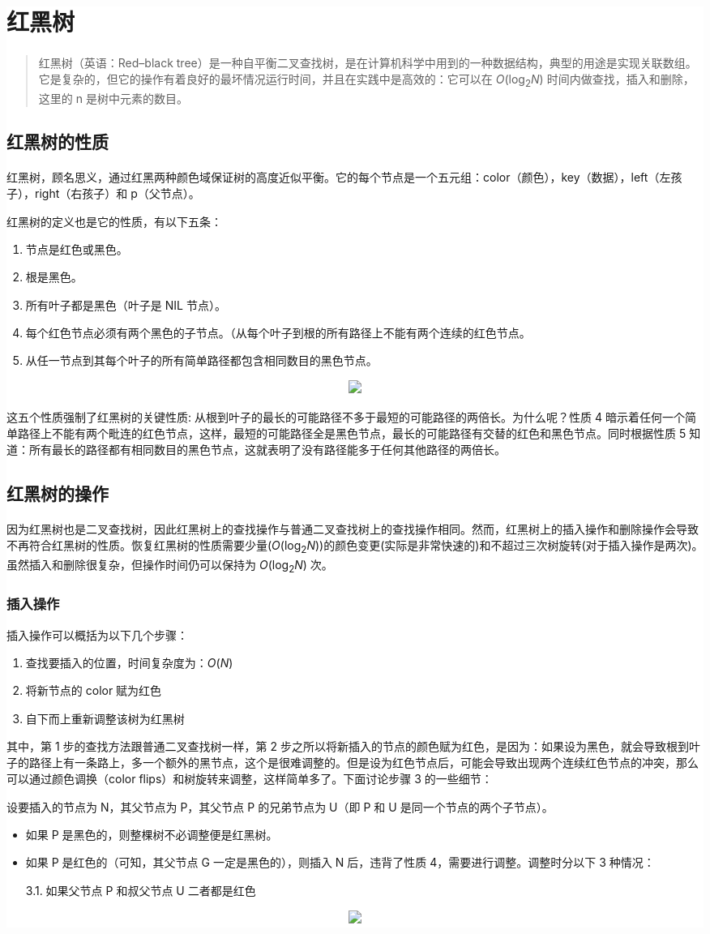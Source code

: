 # 红黑树

> 红黑树（英语：Red–black tree）是一种自平衡二叉查找树，是在计算机科学中用到的一种数据结构，典型的用途是实现关联数组。它是复杂的，但它的操作有着良好的最坏情况运行时间，并且在实践中是高效的：它可以在 $O(\log_2 N)$ 时间内做查找，插入和删除，这里的 n 是树中元素的数目。

## 红黑树的性质

红黑树，顾名思义，通过红黑两种颜色域保证树的高度近似平衡。它的每个节点是一个五元组：color（颜色），key（数据），left（左孩子），right（右孩子）和 p（父节点）。

红黑树的定义也是它的性质，有以下五条：

1.  节点是红色或黑色。

2.  根是黑色。

3.  所有叶子都是黑色（叶子是 NIL 节点）。

4.  每个红色节点必须有两个黑色的子节点。（从每个叶子到根的所有路径上不能有两个连续的红色节点。

5.  从任一节点到其每个叶子的所有简单路径都包含相同数目的黑色节点。

<div align="center">
<img src="http://dunwu.test.upcdn.net/cs/algorithm/tree/red-black-tree-01.png" />
</div>

这五个性质强制了红黑树的关键性质: 从根到叶子的最长的可能路径不多于最短的可能路径的两倍长。为什么呢？性质 4 暗示着任何一个简单路径上不能有两个毗连的红色节点，这样，最短的可能路径全是黑色节点，最长的可能路径有交替的红色和黑色节点。同时根据性质 5 知道：所有最长的路径都有相同数目的黑色节点，这就表明了没有路径能多于任何其他路径的两倍长。

## 红黑树的操作

因为红黑树也是二叉查找树，因此红黑树上的查找操作与普通二叉查找树上的查找操作相同。然而，红黑树上的插入操作和删除操作会导致不再符合红黑树的性质。恢复红黑树的性质需要少量($O(\log_2 N)$)的颜色变更(实际是非常快速的)和不超过三次树旋转(对于插入操作是两次)。虽然插入和删除很复杂，但操作时间仍可以保持为 $O(\log_2 N)$ 次。

### 插入操作

插入操作可以概括为以下几个步骤：

1.  查找要插入的位置，时间复杂度为：$O(N)$

2.  将新节点的 color 赋为红色

3.  自下而上重新调整该树为红黑树

其中，第 1 步的查找方法跟普通二叉查找树一样，第 2 步之所以将新插入的节点的颜色赋为红色，是因为：如果设为黑色，就会导致根到叶子的路径上有一条路上，多一个额外的黑节点，这个是很难调整的。但是设为红色节点后，可能会导致出现两个连续红色节点的冲突，那么可以通过颜色调换（color flips）和树旋转来调整，这样简单多了。下面讨论步骤 3 的一些细节：

设要插入的节点为 N，其父节点为 P，其父节点 P 的兄弟节点为 U（即 P 和 U 是同一个节点的两个子节点）。

* 如果 P 是黑色的，则整棵树不必调整便是红黑树。

* 如果 P 是红色的（可知，其父节点 G 一定是黑色的），则插入 N 后，违背了性质 4，需要进行调整。调整时分以下 3 种情况：

  3.1. 如果父节点 P 和叔父节点 U 二者都是红色

<div align="center">
<img src="http://dunwu.test.upcdn.net/cs/algorithm/tree/red-black-tree-insert-01.png" />
</div>
